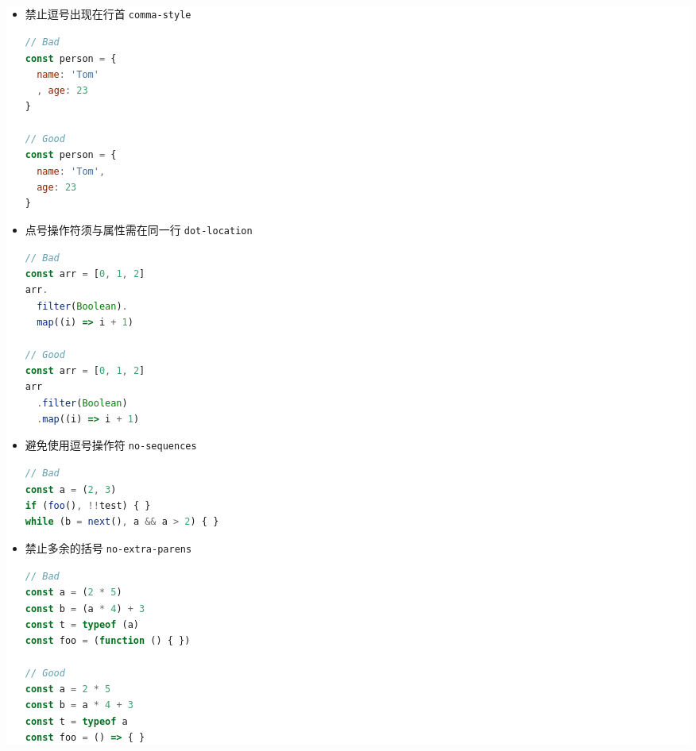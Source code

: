 - 禁止逗号出现在行首 `comma-style`

  ```js
  // Bad
  const person = {
    name: 'Tom'
    , age: 23
  }

  // Good
  const person = {
    name: 'Tom',
    age: 23
  }
  ```

- 点号操作符须与属性需在同一行 `dot-location`

  ```js
  // Bad
  const arr = [0, 1, 2]
  arr.
    filter(Boolean).
    map((i) => i + 1)

  // Good
  const arr = [0, 1, 2]
  arr
    .filter(Boolean)
    .map((i) => i + 1)
  ```

- 避免使用逗号操作符 `no-sequences`

  ```js
  // Bad
  const a = (2, 3)
  if (foo(), !!test) { }
  while (b = next(), a && a > 2) { }
  ```

- 禁止多余的括号 `no-extra-parens`

  ```js
  // Bad
  const a = (2 * 5)
  const b = (a * 4) + 3
  const t = typeof (a)
  const foo = (function () { })

  // Good
  const a = 2 * 5
  const b = a * 4 + 3
  const t = typeof a
  const foo = () => { }
  ```
